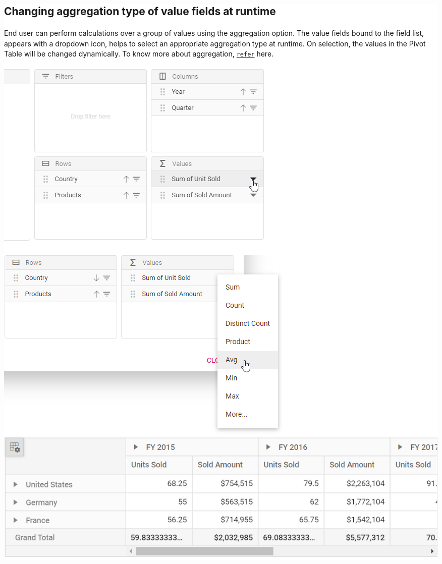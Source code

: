 ## Changing aggregation type of value fields at runtime

End user can perform calculations over a group of values using the aggregation option. The value fields bound to the field list, appears with a dropdown icon, helps to select an appropriate aggregation type at runtime. On selection, the values in the Pivot Table will be changed dynamically. To know more about aggregation, [`refer`](./aggregation) here.

![output](images/aggregation_fl_icon.png "Icon to change aggregation type")
<br/>
<br/>
![output](images/fieldlist_aggregation_avg.png "List of pre-defined aggregation types")
<br/>
![output](images/fieldlist_aggregation_grid.png "Resultant pivot table showing average aggregation type applied in 'Unit Sold' value field")
